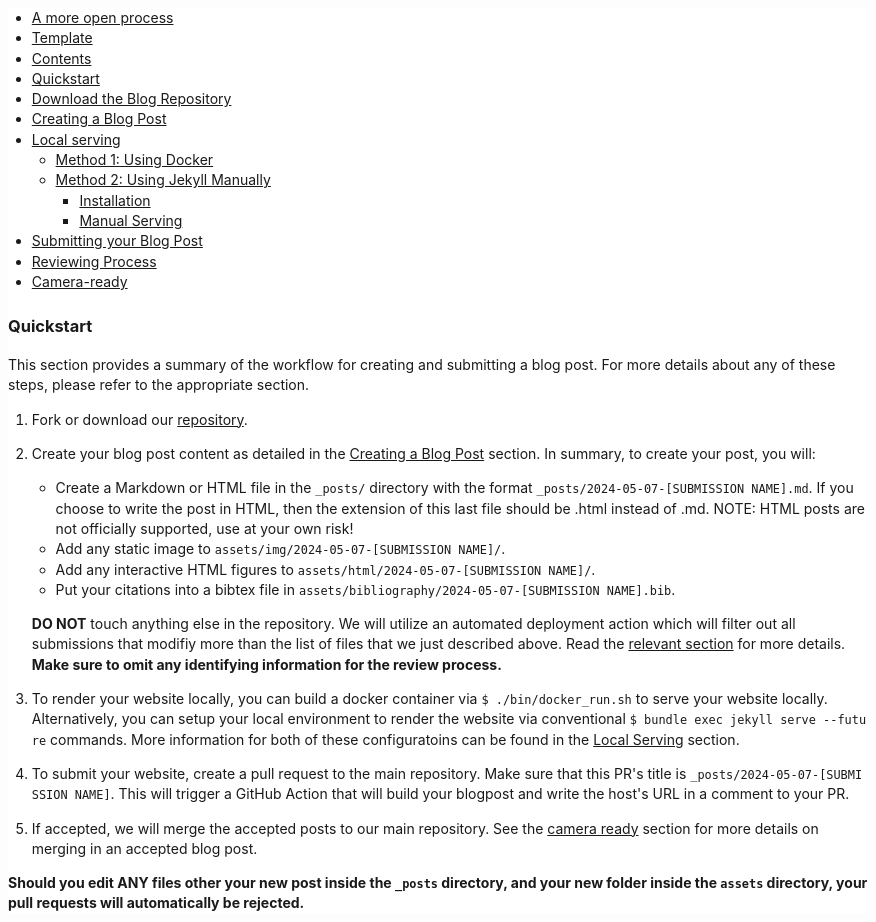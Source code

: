 - [A more open process](#a-more-open-process)
- [Template](#template)
- [Contents](#contents)
- [Quickstart](#quickstart)
- [Download the Blog Repository](#download-the-blog-repository)
- [Creating a Blog Post](#creating-a-blog-post)
- [Local serving](#local-serving)
  - [Method 1: Using Docker](#method-1-using-docker)
  - [Method 2: Using Jekyll Manually](#method-2-using-jekyll-manually)
    - [Installation](#installation)
    - [Manual Serving](#manual-serving)
- [Submitting your Blog Post](#submitting-your-blog-post)
- [Reviewing Process](#reviewing-process)
- [Camera-ready](#camera-ready)


### Quickstart

This section provides a summary of the workflow for creating and submitting a blog post. 
For more details about any of these steps, please refer to the appropriate section.


1. Fork or download our [repository](https://github.com/iclr-blogposts/2024). 

2. Create your blog post content as detailed in the [Creating a Blog Post](#creating-a-blog-post) section.
    In summary, to create your post, you will: 
    - Create a Markdown or HTML file in the `_posts/` directory with the format `_posts/2024-05-07-[SUBMISSION NAME].md`. If you choose to write the post in HTML, then the extension of this last file should be .html instead of .md. NOTE: HTML posts are not officially supported, use at your own risk!
    - Add any static image to `assets/img/2024-05-07-[SUBMISSION NAME]/`.
    - Add any interactive HTML figures to `assets/html/2024-05-07-[SUBMISSION NAME]/`. 
    - Put your citations into a bibtex file in `assets/bibliography/2024-05-07-[SUBMISSION NAME].bib`. 

    **DO NOT** touch anything else in the repository.
    We will utilize an automated deployment action which will filter out all submissions that modifiy more than the list of files that we just described above.
    Read the [relevant section](#creating-a-blog-post) for more details.
    **Make sure to omit any identifying information for the review process.**

3. To render your website locally, you can build a docker container via `$ ./bin/docker_run.sh` to serve your website locally. 
    Alternatively, you can setup your local environment to render the website via conventional `$ bundle exec jekyll serve --future` commands. 
    More information for both of these configuratoins can be found in the [Local Serving](#local-serving) section.

4. To submit your website, create a pull request to the main repository. Make sure that this PR's title is `_posts/2024-05-07-[SUBMISSION NAME]`. This will trigger a GitHub Action that will build your blogpost and write the host's URL in a comment to your PR.

5. If accepted, we will merge the accepted posts to our main repository. See the [camera ready](#camera-ready) section for more details on merging in an accepted blog post.

**Should you edit ANY files other your new post inside the `_posts` directory, and your new folder inside the `assets` directory, your pull requests will automatically be rejected.**
